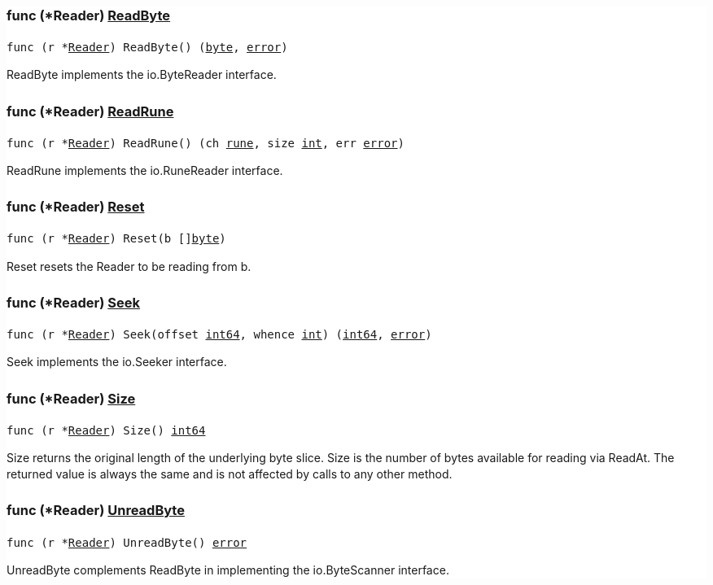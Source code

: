 


### <a id="Reader.ReadByte">func</a> (\*Reader) [ReadByte](https://golang.org/src/bytes/reader.go?s=1736:1777#L57)
<pre>func (r *<a href="#Reader">Reader</a>) ReadByte() (<a href="/pkg/builtin/#byte">byte</a>, <a href="/pkg/builtin/#error">error</a>)</pre>
ReadByte implements the io.ByteReader interface.




### <a id="Reader.ReadRune">func</a> (\*Reader) [ReadRune](https://golang.org/src/bytes/reader.go?s=2186:2244#L78)
<pre>func (r *<a href="#Reader">Reader</a>) ReadRune() (ch <a href="/pkg/builtin/#rune">rune</a>, size <a href="/pkg/builtin/#int">int</a>, err <a href="/pkg/builtin/#error">error</a>)</pre>
ReadRune implements the io.RuneReader interface.




### <a id="Reader.Reset">func</a> (\*Reader) [Reset](https://golang.org/src/bytes/reader.go?s=3767:3799#L147)
<pre>func (r *<a href="#Reader">Reader</a>) Reset(b []<a href="/pkg/builtin/#byte">byte</a>)</pre>
Reset resets the Reader to be reading from b.




### <a id="Reader.Seek">func</a> (\*Reader) [Seek](https://golang.org/src/bytes/reader.go?s=2903:2965#L107)
<pre>func (r *<a href="#Reader">Reader</a>) Seek(offset <a href="/pkg/builtin/#int64">int64</a>, whence <a href="/pkg/builtin/#int">int</a>) (<a href="/pkg/builtin/#int64">int64</a>, <a href="/pkg/builtin/#error">error</a>)</pre>
Seek implements the io.Seeker interface.




### <a id="Reader.Size">func</a> (\*Reader) [Size](https://golang.org/src/bytes/reader.go?s=1052:1081#L27)
<pre>func (r *<a href="#Reader">Reader</a>) Size() <a href="/pkg/builtin/#int64">int64</a></pre>
Size returns the original length of the underlying byte slice.
Size is the number of bytes available for reading via ReadAt.
The returned value is always the same and is not affected by calls
to any other method.




### <a id="Reader.UnreadByte">func</a> (\*Reader) [UnreadByte](https://golang.org/src/bytes/reader.go?s=1969:2004#L68)
<pre>func (r *<a href="#Reader">Reader</a>) UnreadByte() <a href="/pkg/builtin/#error">error</a></pre>
UnreadByte complements ReadByte in implementing the io.ByteScanner interface.



